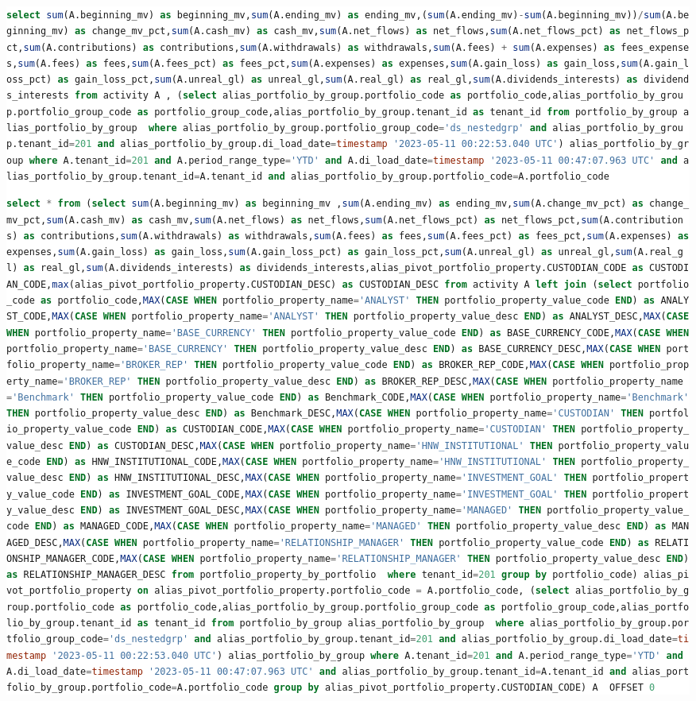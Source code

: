 ```sql
select sum(A.beginning_mv) as beginning_mv,sum(A.ending_mv) as ending_mv,(sum(A.ending_mv)-sum(A.beginning_mv))/sum(A.beginning_mv) as change_mv_pct,sum(A.cash_mv) as cash_mv,sum(A.net_flows) as net_flows,sum(A.net_flows_pct) as net_flows_pct,sum(A.contributions) as contributions,sum(A.withdrawals) as withdrawals,sum(A.fees) + sum(A.expenses) as fees_expenses,sum(A.fees) as fees,sum(A.fees_pct) as fees_pct,sum(A.expenses) as expenses,sum(A.gain_loss) as gain_loss,sum(A.gain_loss_pct) as gain_loss_pct,sum(A.unreal_gl) as unreal_gl,sum(A.real_gl) as real_gl,sum(A.dividends_interests) as dividends_interests from activity A , (select alias_portfolio_by_group.portfolio_code as portfolio_code,alias_portfolio_by_group.portfolio_group_code as portfolio_group_code,alias_portfolio_by_group.tenant_id as tenant_id from portfolio_by_group alias_portfolio_by_group  where alias_portfolio_by_group.portfolio_group_code='ds_nestedgrp' and alias_portfolio_by_group.tenant_id=201 and alias_portfolio_by_group.di_load_date=timestamp '2023-05-11 00:22:53.040 UTC') alias_portfolio_by_group where A.tenant_id=201 and A.period_range_type='YTD' and A.di_load_date=timestamp '2023-05-11 00:47:07.963 UTC' and alias_portfolio_by_group.tenant_id=A.tenant_id and alias_portfolio_by_group.portfolio_code=A.portfolio_code
```

```sql
select * from (select sum(A.beginning_mv) as beginning_mv ,sum(A.ending_mv) as ending_mv,sum(A.change_mv_pct) as change_mv_pct,sum(A.cash_mv) as cash_mv,sum(A.net_flows) as net_flows,sum(A.net_flows_pct) as net_flows_pct,sum(A.contributions) as contributions,sum(A.withdrawals) as withdrawals,sum(A.fees) as fees,sum(A.fees_pct) as fees_pct,sum(A.expenses) as expenses,sum(A.gain_loss) as gain_loss,sum(A.gain_loss_pct) as gain_loss_pct,sum(A.unreal_gl) as unreal_gl,sum(A.real_gl) as real_gl,sum(A.dividends_interests) as dividends_interests,alias_pivot_portfolio_property.CUSTODIAN_CODE as CUSTODIAN_CODE,max(alias_pivot_portfolio_property.CUSTODIAN_DESC) as CUSTODIAN_DESC from activity A left join (select portfolio_code as portfolio_code,MAX(CASE WHEN portfolio_property_name='ANALYST' THEN portfolio_property_value_code END) as ANALYST_CODE,MAX(CASE WHEN portfolio_property_name='ANALYST' THEN portfolio_property_value_desc END) as ANALYST_DESC,MAX(CASE WHEN portfolio_property_name='BASE_CURRENCY' THEN portfolio_property_value_code END) as BASE_CURRENCY_CODE,MAX(CASE WHEN portfolio_property_name='BASE_CURRENCY' THEN portfolio_property_value_desc END) as BASE_CURRENCY_DESC,MAX(CASE WHEN portfolio_property_name='BROKER_REP' THEN portfolio_property_value_code END) as BROKER_REP_CODE,MAX(CASE WHEN portfolio_property_name='BROKER_REP' THEN portfolio_property_value_desc END) as BROKER_REP_DESC,MAX(CASE WHEN portfolio_property_name='Benchmark' THEN portfolio_property_value_code END) as Benchmark_CODE,MAX(CASE WHEN portfolio_property_name='Benchmark' THEN portfolio_property_value_desc END) as Benchmark_DESC,MAX(CASE WHEN portfolio_property_name='CUSTODIAN' THEN portfolio_property_value_code END) as CUSTODIAN_CODE,MAX(CASE WHEN portfolio_property_name='CUSTODIAN' THEN portfolio_property_value_desc END) as CUSTODIAN_DESC,MAX(CASE WHEN portfolio_property_name='HNW_INSTITUTIONAL' THEN portfolio_property_value_code END) as HNW_INSTITUTIONAL_CODE,MAX(CASE WHEN portfolio_property_name='HNW_INSTITUTIONAL' THEN portfolio_property_value_desc END) as HNW_INSTITUTIONAL_DESC,MAX(CASE WHEN portfolio_property_name='INVESTMENT_GOAL' THEN portfolio_property_value_code END) as INVESTMENT_GOAL_CODE,MAX(CASE WHEN portfolio_property_name='INVESTMENT_GOAL' THEN portfolio_property_value_desc END) as INVESTMENT_GOAL_DESC,MAX(CASE WHEN portfolio_property_name='MANAGED' THEN portfolio_property_value_code END) as MANAGED_CODE,MAX(CASE WHEN portfolio_property_name='MANAGED' THEN portfolio_property_value_desc END) as MANAGED_DESC,MAX(CASE WHEN portfolio_property_name='RELATIONSHIP_MANAGER' THEN portfolio_property_value_code END) as RELATIONSHIP_MANAGER_CODE,MAX(CASE WHEN portfolio_property_name='RELATIONSHIP_MANAGER' THEN portfolio_property_value_desc END) as RELATIONSHIP_MANAGER_DESC from portfolio_property_by_portfolio  where tenant_id=201 group by portfolio_code) alias_pivot_portfolio_property on alias_pivot_portfolio_property.portfolio_code = A.portfolio_code, (select alias_portfolio_by_group.portfolio_code as portfolio_code,alias_portfolio_by_group.portfolio_group_code as portfolio_group_code,alias_portfolio_by_group.tenant_id as tenant_id from portfolio_by_group alias_portfolio_by_group  where alias_portfolio_by_group.portfolio_group_code='ds_nestedgrp' and alias_portfolio_by_group.tenant_id=201 and alias_portfolio_by_group.di_load_date=timestamp '2023-05-11 00:22:53.040 UTC') alias_portfolio_by_group where A.tenant_id=201 and A.period_range_type='YTD' and A.di_load_date=timestamp '2023-05-11 00:47:07.963 UTC' and alias_portfolio_by_group.tenant_id=A.tenant_id and alias_portfolio_by_group.portfolio_code=A.portfolio_code group by alias_pivot_portfolio_property.CUSTODIAN_CODE) A  OFFSET 0
```
